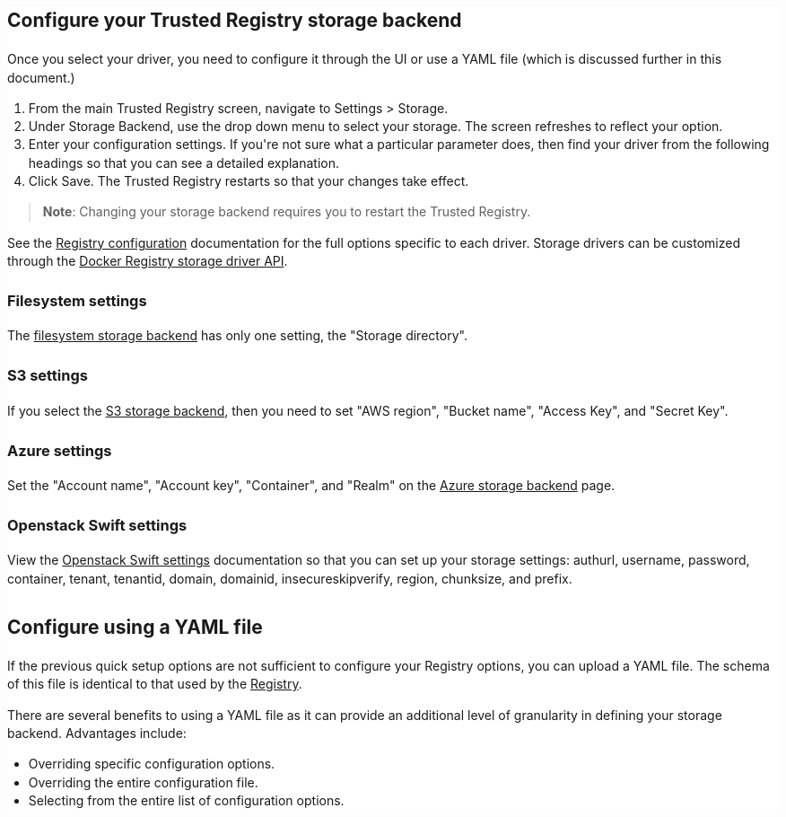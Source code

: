 ## Configure your Trusted Registry storage backend

Once you select your driver, you need to configure it through the UI or use a
YAML file (which is discussed further in this document.)

1. From the main Trusted Registry screen, navigate to Settings > Storage.
2. Under Storage Backend, use the drop down menu to select your storage. The screen refreshes to reflect your option.
3. Enter your configuration settings. If you're not sure what a particular parameter does, then find your driver from the following headings so that you can see a detailed explanation.
4. Click Save. The Trusted Registry restarts so that your changes take effect.

>**Note**: Changing your storage backend requires you to restart the Trusted Registry.

See the [Registry configuration](/registry/configuration.md)
documentation for the full options specific to each driver. Storage drivers can
be customized through the [Docker Registry storage driver
API](/registry/storage-drivers/index.md#storage-driver-api).


### Filesystem settings

The [filesystem storage backend](/registry/configuration.md#filesystem)
has only one setting, the "Storage directory".

### S3 settings

If you select the [S3 storage backend](/registry/configuration.md#s3), then you
need to set  "AWS region", "Bucket name", "Access Key", and "Secret Key".

### Azure settings

Set the "Account name", "Account key", "Container", and "Realm" on the [Azure storage backend](/registry/configuration.md#azure) page.

### Openstack Swift settings

View the [Openstack Swift settings](/registry/configuration.md#openstack-swift)
documentation so that you can set up your storage settings: authurl, username,
password, container, tenant, tenantid, domain, domainid, insecureskipverify,
region, chunksize, and prefix.

## Configure using a YAML file

If the previous quick setup options are not sufficient to configure your
Registry options, you can upload a YAML file. The schema of this file is
identical to that used by the [Registry](/registry/configuration.md).

There are several benefits to using a YAML file as it can provide an
additional level of granularity in defining your storage backend. Advantages
include:

* Overriding specific configuration options.
* Overriding the entire configuration file.
* Selecting from the entire list of configuration options.
